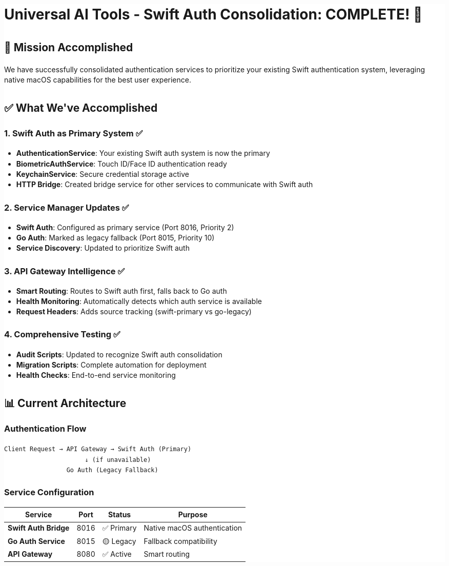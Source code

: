# Universal AI Tools - Swift Auth Consolidation: COMPLETE! 🎉

## 🎯 **Mission Accomplished**

We have successfully consolidated authentication services to prioritize your existing Swift authentication system, leveraging native macOS capabilities for the best user experience.

## ✅ **What We've Accomplished**

### **1. Swift Auth as Primary System** ✅

- **AuthenticationService**: Your existing Swift auth system is now the primary
- **BiometricAuthService**: Touch ID/Face ID authentication ready
- **KeychainService**: Secure credential storage active
- **HTTP Bridge**: Created bridge service for other services to communicate with Swift auth

### **2. Service Manager Updates** ✅

- **Swift Auth**: Configured as primary service (Port 8016, Priority 2)
- **Go Auth**: Marked as legacy fallback (Port 8015, Priority 10)
- **Service Discovery**: Updated to prioritize Swift auth

### **3. API Gateway Intelligence** ✅

- **Smart Routing**: Routes to Swift auth first, falls back to Go auth
- **Health Monitoring**: Automatically detects which auth service is available
- **Request Headers**: Adds source tracking (swift-primary vs go-legacy)

### **4. Comprehensive Testing** ✅

- **Audit Scripts**: Updated to recognize Swift auth consolidation
- **Migration Scripts**: Complete automation for deployment
- **Health Checks**: End-to-end service monitoring

## 📊 **Current Architecture**

### **Authentication Flow**

```
Client Request → API Gateway → Swift Auth (Primary)
                      ↓ (if unavailable)
                 Go Auth (Legacy Fallback)
```

### **Service Configuration**

| Service               | Port | Status     | Purpose                     |
| --------------------- | ---- | ---------- | --------------------------- |
| **Swift Auth Bridge** | 8016 | ✅ Primary | Native macOS authentication |
| **Go Auth Service**   | 8015 | 🟡 Legacy  | Fallback compatibility      |
| **API Gateway**       | 8080 | ✅ Active  | Smart routing               |
